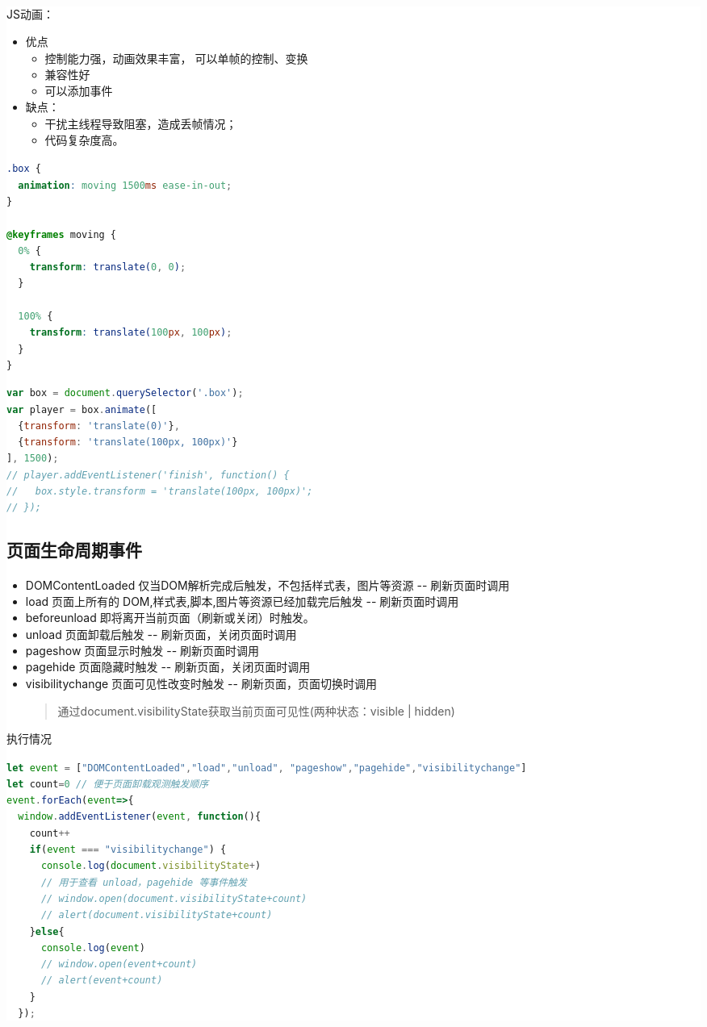 
JS动画：
* 优点
  * 控制能力强，动画效果丰富， 可以单帧的控制、变换
  * 兼容性好
  * 可以添加事件
* 缺点：
  * 干扰主线程导致阻塞，造成丢帧情况；
  * 代码复杂度高。

```css
.box {
  animation: moving 1500ms ease-in-out;
}

@keyframes moving {
  0% {
    transform: translate(0, 0);
  }

  100% {
    transform: translate(100px, 100px);
  }
}
```

```js
var box = document.querySelector('.box');
var player = box.animate([
  {transform: 'translate(0)'},
  {transform: 'translate(100px, 100px)'}
], 1500);
// player.addEventListener('finish', function() {
//   box.style.transform = 'translate(100px, 100px)';
// });
```

## 页面生命周期事件
* DOMContentLoaded 仅当DOM解析完成后触发，不包括样式表，图片等资源 -- 刷新页面时调用
* load 页面上所有的 DOM,样式表,脚本,图片等资源已经加载完后触发 -- 刷新页面时调用
* beforeunload 即将离开当前页面（刷新或关闭）时触发。
* unload 页面卸载后触发 -- 刷新页面，关闭页面时调用
* pageshow  页面显示时触发 -- 刷新页面时调用
* pagehide 页面隐藏时触发 -- 刷新页面，关闭页面时调用
* visibilitychange  页面可见性改变时触发 -- 刷新页面，页面切换时调用
  >通过document.visibilityState获取当前页面可见性(两种状态：visible | hidden)

执行情况

```js
let event = ["DOMContentLoaded","load","unload", "pageshow","pagehide","visibilitychange"]
let count=0 // 便于页面卸载观测触发顺序
event.forEach(event=>{
  window.addEventListener(event, function(){
    count++
    if(event === "visibilitychange") {
      console.log(document.visibilityState+)
      // 用于查看 unload，pagehide 等事件触发
      // window.open(document.visibilityState+count)
      // alert(document.visibilityState+count)
    }else{
      console.log(event)
      // window.open(event+count)
      // alert(event+count)
    }
  });
```